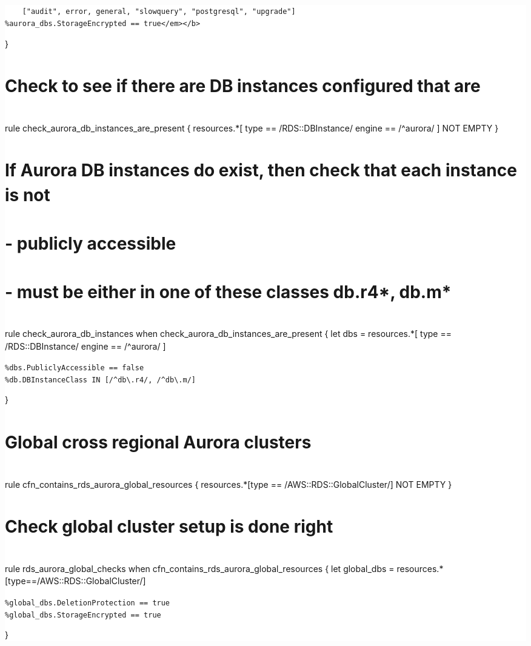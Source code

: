         ["audit", error, general, "slowquery", "postgresql", "upgrade"]
    %aurora_dbs.StorageEncrypted == true</em></b>
}

#
# Check to see if there are DB instances configured that are 
#
rule check_aurora_db_instances_are_present {
    resources.*[ type == /RDS::DBInstance/ 
                 engine == /^aurora/        ] NOT EMPTY
}

#
# If Aurora DB instances do exist, then check that each instance is not 
# - publicly accessible 
# - must be either in one of these classes db.r4*, db.m*
#
rule check_aurora_db_instances when check_aurora_db_instances_are_present {
    let dbs = resources.*[ type == /RDS::DBInstance/ 
                            engine == /^aurora/        ]
    
    %dbs.PubliclyAccessible == false
    %db.DBInstanceClass IN [/^db\.r4/, /^db\.m/]
}

#
# Global cross regional Aurora clusters
#
rule cfn_contains_rds_aurora_global_resources {
    resources.*[type == /AWS::RDS::GlobalCluster/] NOT EMPTY
}

#
# Check global cluster setup is done right
#
rule rds_aurora_global_checks when cfn_contains_rds_aurora_global_resources {
    let global_dbs = resources.*[type==/AWS::RDS::GlobalCluster/]

    %global_dbs.DeletionProtection == true
    %global_dbs.StorageEncrypted == true
    
}

</code></pre>

